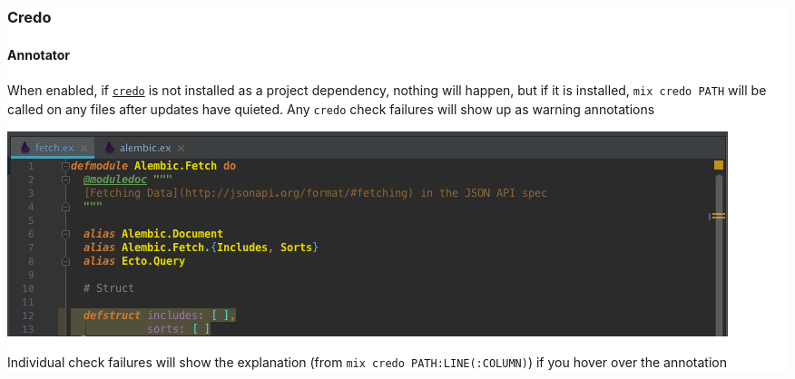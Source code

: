 ### Credo

#### Annotator

When enabled, if [`credo`](https://github.com/rrrene/credo) is not installed as a project dependency, nothing will happen, but if it is installed, `mix credo PATH` will be called on any files after updates have quieted.  Any `credo` check failures will show up as warning annotations

![Warning Annotations](/screenshots/features/credo/external_annotator/Warning%20Annotations.png?raw=true "Warning Annotations")

Individual check failures will show the explanation (from `mix credo PATH:LINE(:COLUMN)`) if you hover over the annotation
